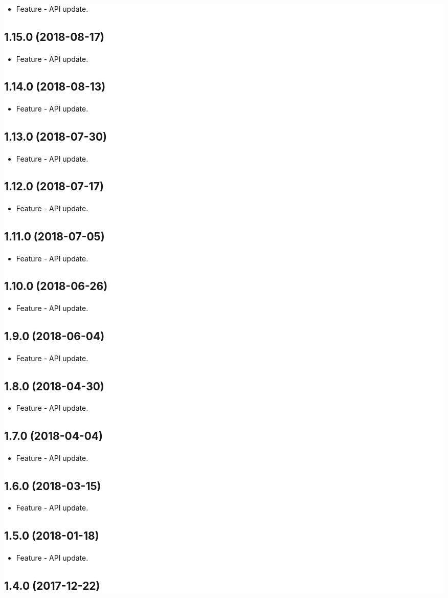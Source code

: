 * Feature - API update.

1.15.0 (2018-08-17)
------------------

* Feature - API update.

1.14.0 (2018-08-13)
------------------

* Feature - API update.

1.13.0 (2018-07-30)
------------------

* Feature - API update.

1.12.0 (2018-07-17)
------------------

* Feature - API update.

1.11.0 (2018-07-05)
------------------

* Feature - API update.

1.10.0 (2018-06-26)
------------------

* Feature - API update.

1.9.0 (2018-06-04)
------------------

* Feature - API update.

1.8.0 (2018-04-30)
------------------

* Feature - API update.

1.7.0 (2018-04-04)
------------------

* Feature - API update.

1.6.0 (2018-03-15)
------------------

* Feature - API update.

1.5.0 (2018-01-18)
------------------

* Feature - API update.

1.4.0 (2017-12-22)
------------------
